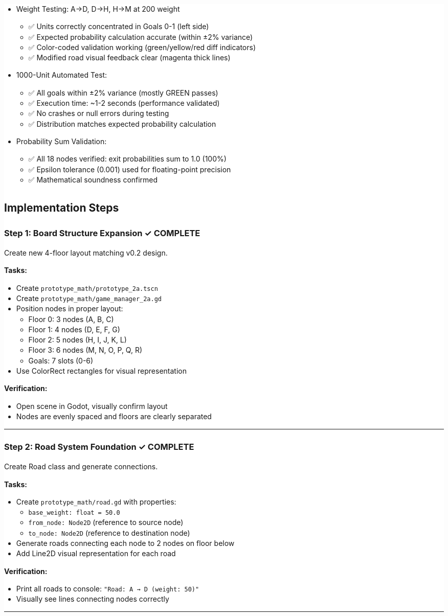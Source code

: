 - Weight Testing: A→D, D→H, H→M at 200 weight
  - ✅ Units correctly concentrated in Goals 0-1 (left side)
  - ✅ Expected probability calculation accurate (within ±2% variance)
  - ✅ Color-coded validation working (green/yellow/red diff indicators)
  - ✅ Modified road visual feedback clear (magenta thick lines)

- 1000-Unit Automated Test:
  - ✅ All goals within ±2% variance (mostly GREEN passes)
  - ✅ Execution time: ~1-2 seconds (performance validated)
  - ✅ No crashes or null errors during testing
  - ✅ Distribution matches expected probability calculation

- Probability Sum Validation:
  - ✅ All 18 nodes verified: exit probabilities sum to 1.0 (100%)
  - ✅ Epsilon tolerance (0.001) used for floating-point precision
  - ✅ Mathematical soundness confirmed

## Implementation Steps

### **Step 1: Board Structure Expansion** ✓ COMPLETE
Create new 4-floor layout matching v0.2 design.

**Tasks:**
- Create `prototype_math/prototype_2a.tscn`
- Create `prototype_math/game_manager_2a.gd`
- Position nodes in proper layout:
  - Floor 0: 3 nodes (A, B, C)
  - Floor 1: 4 nodes (D, E, F, G)
  - Floor 2: 5 nodes (H, I, J, K, L)
  - Floor 3: 6 nodes (M, N, O, P, Q, R)
  - Goals: 7 slots (0-6)
- Use ColorRect rectangles for visual representation

**Verification:**
- Open scene in Godot, visually confirm layout
- Nodes are evenly spaced and floors are clearly separated

---

### **Step 2: Road System Foundation** ✓ COMPLETE
Create Road class and generate connections.

**Tasks:**
- Create `prototype_math/road.gd` with properties:
  - `base_weight: float = 50.0`
  - `from_node: Node2D` (reference to source node)
  - `to_node: Node2D` (reference to destination node)
- Generate roads connecting each node to 2 nodes on floor below
- Add Line2D visual representation for each road

**Verification:**
- Print all roads to console: `"Road: A → D (weight: 50)"`
- Visually see lines connecting nodes correctly

---